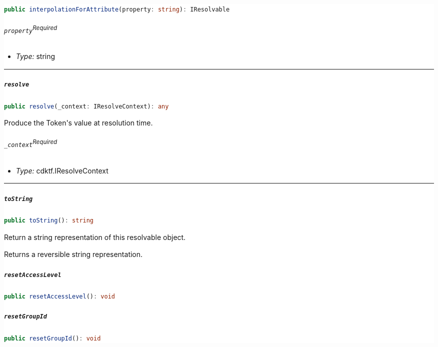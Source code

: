 ```typescript
public interpolationForAttribute(property: string): IResolvable
```

###### `property`<sup>Required</sup> <a name="property" id="@cdktf/provider-gitlab.groupProtectedEnvironment.GroupProtectedEnvironmentDeployAccessLevelsOutputReference.interpolationForAttribute.parameter.property"></a>

- *Type:* string

---

##### `resolve` <a name="resolve" id="@cdktf/provider-gitlab.groupProtectedEnvironment.GroupProtectedEnvironmentDeployAccessLevelsOutputReference.resolve"></a>

```typescript
public resolve(_context: IResolveContext): any
```

Produce the Token's value at resolution time.

###### `_context`<sup>Required</sup> <a name="_context" id="@cdktf/provider-gitlab.groupProtectedEnvironment.GroupProtectedEnvironmentDeployAccessLevelsOutputReference.resolve.parameter._context"></a>

- *Type:* cdktf.IResolveContext

---

##### `toString` <a name="toString" id="@cdktf/provider-gitlab.groupProtectedEnvironment.GroupProtectedEnvironmentDeployAccessLevelsOutputReference.toString"></a>

```typescript
public toString(): string
```

Return a string representation of this resolvable object.

Returns a reversible string representation.

##### `resetAccessLevel` <a name="resetAccessLevel" id="@cdktf/provider-gitlab.groupProtectedEnvironment.GroupProtectedEnvironmentDeployAccessLevelsOutputReference.resetAccessLevel"></a>

```typescript
public resetAccessLevel(): void
```

##### `resetGroupId` <a name="resetGroupId" id="@cdktf/provider-gitlab.groupProtectedEnvironment.GroupProtectedEnvironmentDeployAccessLevelsOutputReference.resetGroupId"></a>

```typescript
public resetGroupId(): void
```
